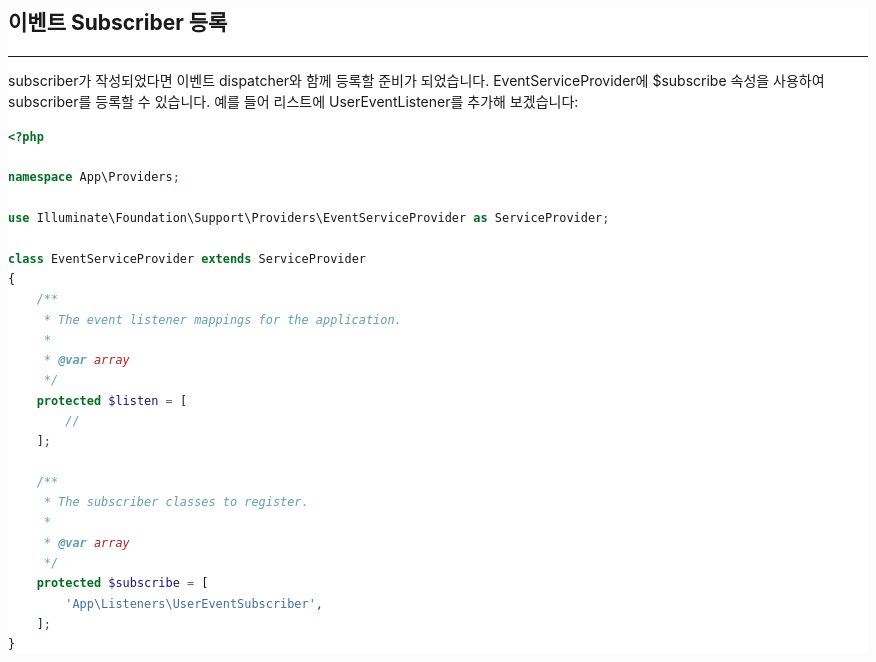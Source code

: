 ## 이벤트 Subscriber 등록
---

subscriber가 작성되었다면 이벤트 dispatcher와 함께 등록할 준비가 되었습니다. EventServiceProvider에 $subscribe 속성을 사용하여 subscriber를 등록할 수 있습니다. 
예를 들어 리스트에 UserEventListener를 추가해 보겠습니다:

```php
<?php

namespace App\Providers;

use Illuminate\Foundation\Support\Providers\EventServiceProvider as ServiceProvider;

class EventServiceProvider extends ServiceProvider
{
    /**
     * The event listener mappings for the application.
     *
     * @var array
     */
    protected $listen = [
        //
    ];

    /**
     * The subscriber classes to register.
     *
     * @var array
     */
    protected $subscribe = [
        'App\Listeners\UserEventSubscriber',
    ];
}
```
